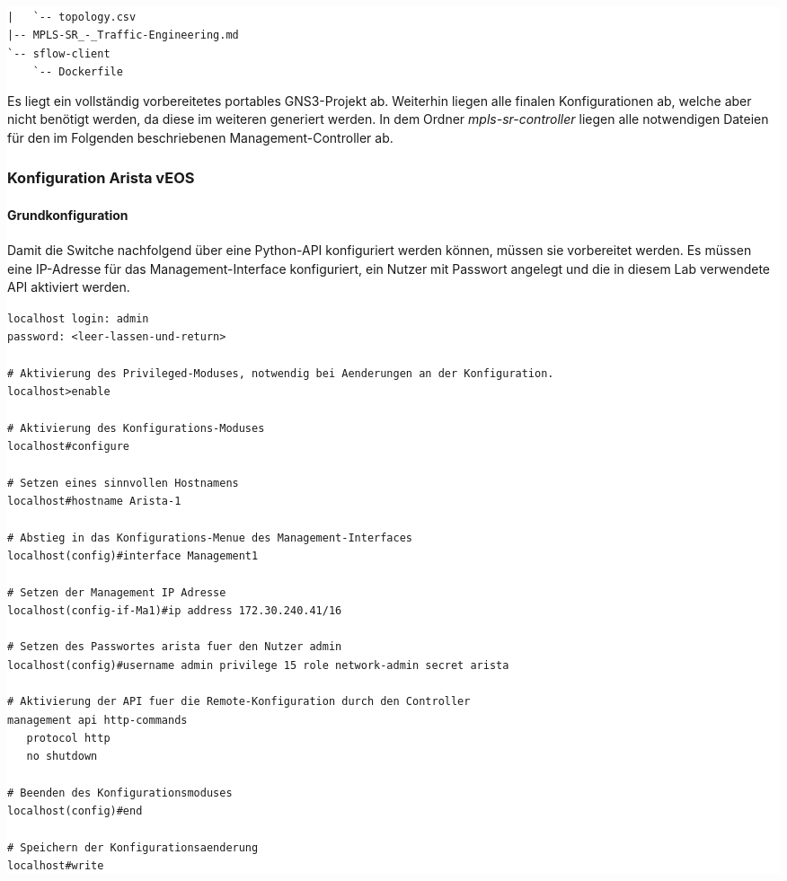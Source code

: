 ``` {caption="MPLS-SR: Versuchsordner"}
|   `-- topology.csv
|-- MPLS-SR_-_Traffic-Engineering.md
`-- sflow-client
    `-- Dockerfile
```

Es liegt ein vollständig vorbereitetes portables GNS3-Projekt ab.
Weiterhin liegen alle finalen Konfigurationen ab, welche aber nicht
benötigt werden, da diese im weiteren generiert werden. In dem Ordner
*mpls-sr-controller* liegen alle notwendigen Dateien für den im
Folgenden beschriebenen Management-Controller ab.

### Konfiguration Arista vEOS

#### Grundkonfiguration

Damit die Switche nachfolgend über eine Python-API konfiguriert werden
können, müssen sie vorbereitet werden. Es müssen eine IP-Adresse für das
Management-Interface konfiguriert, ein Nutzer mit Passwort angelegt und
die in diesem Lab verwendete API aktiviert werden.

``` {caption="Arista vEOS: Grundkonfiguration"}
localhost login: admin
password: <leer-lassen-und-return>

# Aktivierung des Privileged-Moduses, notwendig bei Aenderungen an der Konfiguration.
localhost>enable

# Aktivierung des Konfigurations-Moduses
localhost#configure

# Setzen eines sinnvollen Hostnamens
localhost#hostname Arista-1

# Abstieg in das Konfigurations-Menue des Management-Interfaces
localhost(config)#interface Management1

# Setzen der Management IP Adresse
localhost(config-if-Ma1)#ip address 172.30.240.41/16

# Setzen des Passwortes arista fuer den Nutzer admin
localhost(config)#username admin privilege 15 role network-admin secret arista

# Aktivierung der API fuer die Remote-Konfiguration durch den Controller
management api http-commands
   protocol http
   no shutdown

# Beenden des Konfigurationsmoduses
localhost(config)#end

# Speichern der Konfigurationsaenderung
localhost#write 
```
